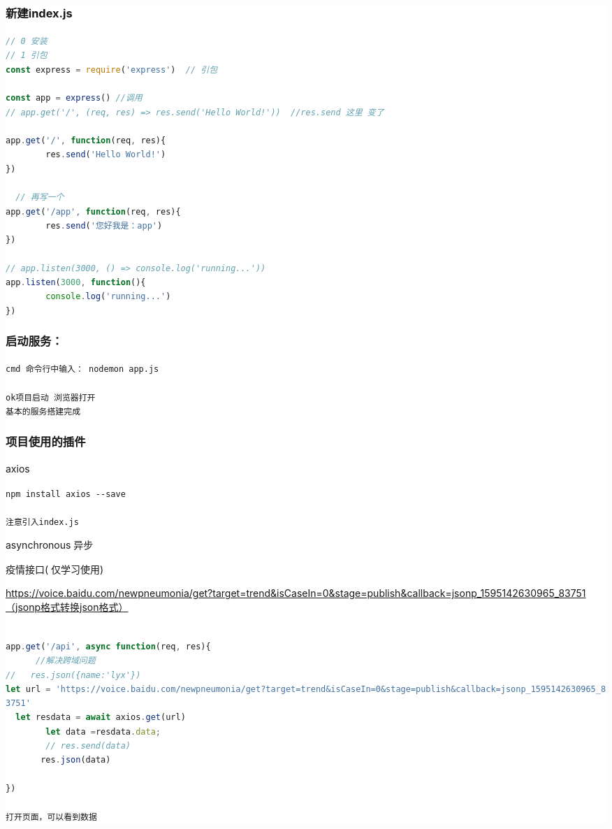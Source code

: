 ### 新建index.js

````javascript
// 0 安装 
// 1 引包
const express = require('express')  // 引包

const app = express() //调用
// app.get('/', (req, res) => res.send('Hello World!'))  //res.send 这里 变了

app.get('/', function(req, res){
        res.send('Hello World!')
})

  // 再写一个
app.get('/app', function(req, res){
        res.send('您好我是：app')
})

// app.listen(3000, () => console.log('running...'))
app.listen(3000, function(){
        console.log('running...')
})
````

### 启动服务： 

````javascrpt
cmd 命令行中输入： nodemon app.js 

ok项目启动 浏览器打开 
基本的服务搭建完成
````

### 项目使用的插件

axios  

```javascrpt
npm install axios --save

注意引入index.js
```

asynchronous 异步

疫情接口( 仅学习使用)

https://voice.baidu.com/newpneumonia/get?target=trend&isCaseIn=0&stage=publish&callback=jsonp_1595142630965_83751（jsonp格式转换json格式）

````javascript

app.get('/api', async function(req, res){
      //解决跨域问题
//   res.json({name:'lyx'})
let url = 'https://voice.baidu.com/newpneumonia/get?target=trend&isCaseIn=0&stage=publish&callback=jsonp_1595142630965_83751'
  let resdata = await axios.get(url)
        let data =resdata.data;
        // res.send(data)
       res.json(data) 
    
})

打开页面，可以看到数据
````
